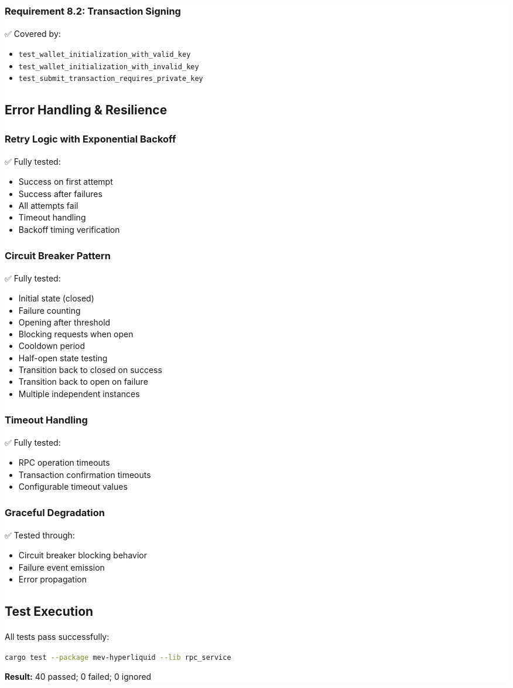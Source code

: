 ### Requirement 8.2: Transaction Signing
✅ Covered by:
- `test_wallet_initialization_with_valid_key`
- `test_wallet_initialization_with_invalid_key`
- `test_submit_transaction_requires_private_key`

## Error Handling & Resilience

### Retry Logic with Exponential Backoff
✅ Fully tested:
- Success on first attempt
- Success after failures
- All attempts fail
- Timeout handling
- Backoff timing verification

### Circuit Breaker Pattern
✅ Fully tested:
- Initial state (closed)
- Failure counting
- Opening after threshold
- Blocking requests when open
- Cooldown period
- Half-open state testing
- Transition back to closed on success
- Transition back to open on failure
- Multiple independent instances

### Timeout Handling
✅ Fully tested:
- RPC operation timeouts
- Transaction confirmation timeouts
- Configurable timeout values

### Graceful Degradation
✅ Tested through:
- Circuit breaker blocking behavior
- Failure event emission
- Error propagation

## Test Execution

All tests pass successfully:

```bash
cargo test --package mev-hyperliquid --lib rpc_service
```

**Result:** 40 passed; 0 failed; 0 ignored
